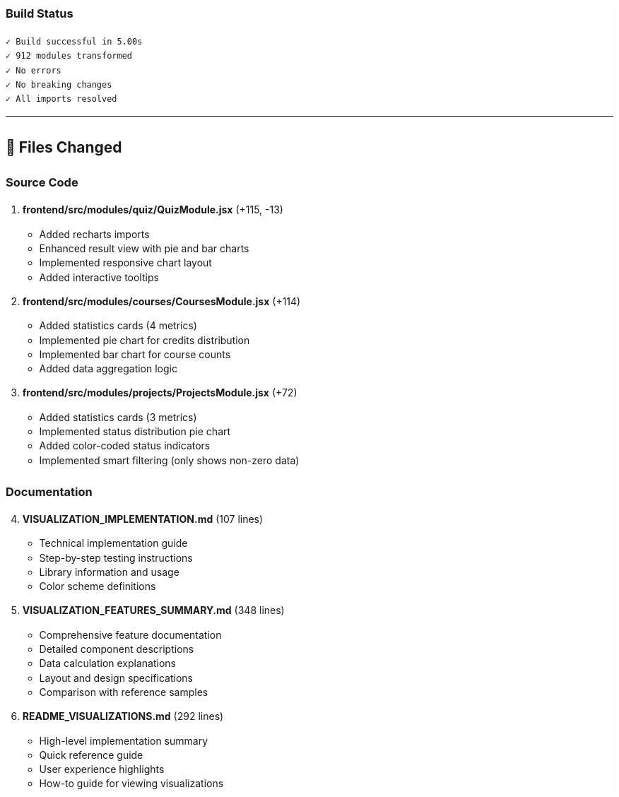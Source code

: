 ### Build Status
```
✓ Build successful in 5.00s
✓ 912 modules transformed
✓ No errors
✓ No breaking changes
✓ All imports resolved
```

---

## 📁 Files Changed

### Source Code
1. **frontend/src/modules/quiz/QuizModule.jsx** (+115, -13)
   - Added recharts imports
   - Enhanced result view with pie and bar charts
   - Implemented responsive chart layout
   - Added interactive tooltips

2. **frontend/src/modules/courses/CoursesModule.jsx** (+114)
   - Added statistics cards (4 metrics)
   - Implemented pie chart for credits distribution
   - Implemented bar chart for course counts
   - Added data aggregation logic

3. **frontend/src/modules/projects/ProjectsModule.jsx** (+72)
   - Added statistics cards (3 metrics)
   - Implemented status distribution pie chart
   - Added color-coded status indicators
   - Implemented smart filtering (only shows non-zero data)

### Documentation
4. **VISUALIZATION_IMPLEMENTATION.md** (107 lines)
   - Technical implementation guide
   - Step-by-step testing instructions
   - Library information and usage
   - Color scheme definitions

5. **VISUALIZATION_FEATURES_SUMMARY.md** (348 lines)
   - Comprehensive feature documentation
   - Detailed component descriptions
   - Data calculation explanations
   - Layout and design specifications
   - Comparison with reference samples

6. **README_VISUALIZATIONS.md** (292 lines)
   - High-level implementation summary
   - Quick reference guide
   - User experience highlights
   - How-to guide for viewing visualizations
